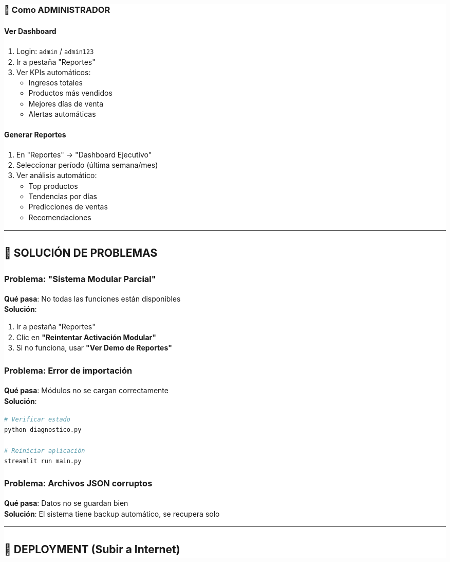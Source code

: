 ### 👑 Como ADMINISTRADOR

#### Ver Dashboard
1. Login: `admin` / `admin123`
2. Ir a pestaña "Reportes" 
3. Ver KPIs automáticos:
   - Ingresos totales
   - Productos más vendidos
   - Mejores días de venta
   - Alertas automáticas

#### Generar Reportes
1. En "Reportes" → "Dashboard Ejecutivo"
2. Seleccionar período (última semana/mes)
3. Ver análisis automático:
   - Top productos
   - Tendencias por días
   - Predicciones de ventas
   - Recomendaciones

---

## 🔧 SOLUCIÓN DE PROBLEMAS

### Problema: "Sistema Modular Parcial"
**Qué pasa**: No todas las funciones están disponibles  
**Solución**: 
1. Ir a pestaña "Reportes"
2. Clic en **"Reintentar Activación Modular"**
3. Si no funciona, usar **"Ver Demo de Reportes"**

### Problema: Error de importación
**Qué pasa**: Módulos no se cargan correctamente  
**Solución**:
```bash
# Verificar estado
python diagnostico.py

# Reiniciar aplicación
streamlit run main.py
```

### Problema: Archivos JSON corruptos
**Qué pasa**: Datos no se guardan bien  
**Solución**: El sistema tiene backup automático, se recupera solo

---

## 🚀 DEPLOYMENT (Subir a Internet)
